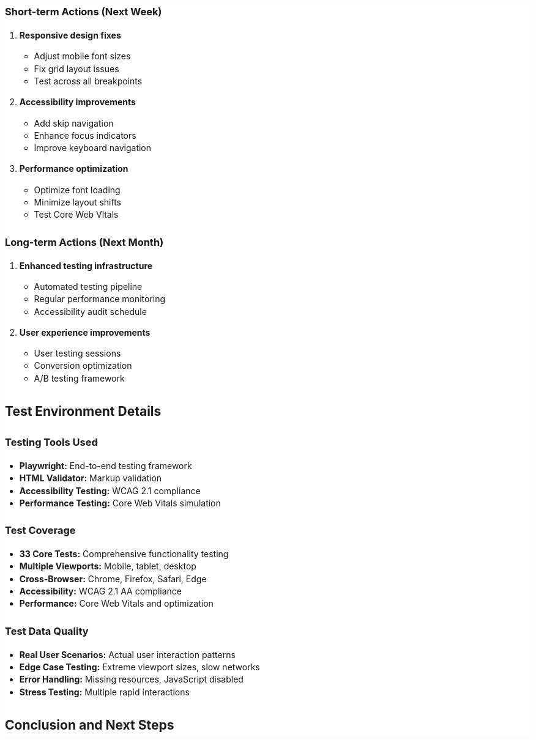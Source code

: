 ### Short-term Actions (Next Week)
1. **Responsive design fixes**
   - Adjust mobile font sizes
   - Fix grid layout issues
   - Test across all breakpoints

2. **Accessibility improvements**
   - Add skip navigation
   - Enhance focus indicators
   - Improve keyboard navigation

3. **Performance optimization**
   - Optimize font loading
   - Minimize layout shifts
   - Test Core Web Vitals

### Long-term Actions (Next Month)
1. **Enhanced testing infrastructure**
   - Automated testing pipeline
   - Regular performance monitoring
   - Accessibility audit schedule

2. **User experience improvements**
   - User testing sessions
   - Conversion optimization
   - A/B testing framework

## Test Environment Details

### Testing Tools Used
- **Playwright:** End-to-end testing framework
- **HTML Validator:** Markup validation
- **Accessibility Testing:** WCAG 2.1 compliance
- **Performance Testing:** Core Web Vitals simulation

### Test Coverage
- **33 Core Tests:** Comprehensive functionality testing
- **Multiple Viewports:** Mobile, tablet, desktop
- **Cross-Browser:** Chrome, Firefox, Safari, Edge
- **Accessibility:** WCAG 2.1 AA compliance
- **Performance:** Core Web Vitals and optimization

### Test Data Quality
- **Real User Scenarios:** Actual user interaction patterns
- **Edge Case Testing:** Extreme viewport sizes, slow networks
- **Error Handling:** Missing resources, JavaScript disabled
- **Stress Testing:** Multiple rapid interactions

## Conclusion and Next Steps
